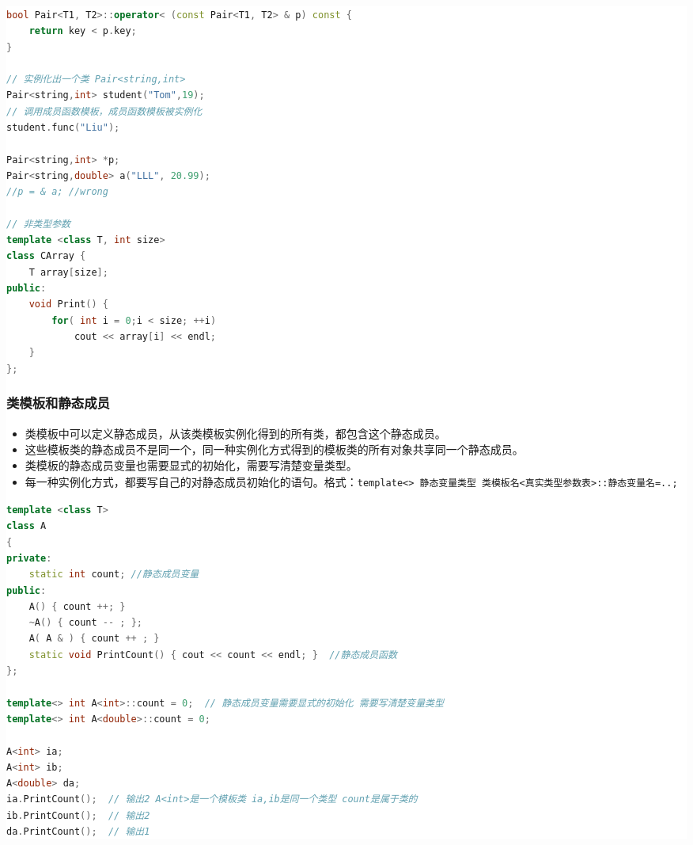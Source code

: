 ```c++
bool Pair<T1, T2>::operator< (const Pair<T1, T2> & p) const {
    return key < p.key;
}

// 实例化出一个类 Pair<string,int>
Pair<string,int> student("Tom",19);
// 调用成员函数模板，成员函数模板被实例化
student.func("Liu");

Pair<string,int> *p;
Pair<string,double> a("LLL", 20.99);
//p = & a; //wrong

// 非类型参数
template <class T, int size> 
class CArray {
    T array[size];
public:
    void Print() {
        for( int i = 0;i < size; ++i)
            cout << array[i] << endl;
    }
};
```

### 类模板和静态成员 ###

- 类模板中可以定义静态成员，从该类模板实例化得到的所有类，都包含这个静态成员。
- 这些模板类的静态成员不是同一个，同一种实例化方式得到的模板类的所有对象共享同一个静态成员。
- 类模板的静态成员变量也需要显式的初始化，需要写清楚变量类型。
- 每一种实例化方式，都要写自己的对静态成员初始化的语句。格式：`template<> 静态变量类型 类模板名<真实类型参数表>::静态变量名=..;  `

```c++
template <class T>
class A
{
private:
    static int count; //静态成员变量 
public:
    A() { count ++; }
    ~A() { count -- ; };
    A( A & ) { count ++ ; }
    static void PrintCount() { cout << count << endl; }  //静态成员函数 
};

template<> int A<int>::count = 0;  // 静态成员变量需要显式的初始化 需要写清楚变量类型 
template<> int A<double>::count = 0;

A<int> ia;
A<int> ib;
A<double> da;
ia.PrintCount();  // 输出2 A<int>是一个模板类 ia,ib是同一个类型 count是属于类的
ib.PrintCount();  // 输出2
da.PrintCount();  // 输出1
```
